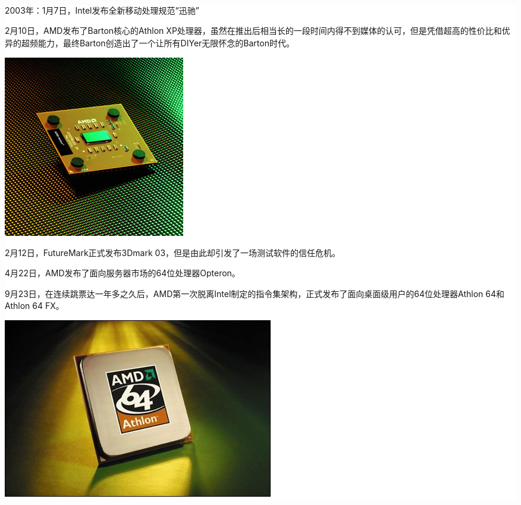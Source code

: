 2003年：1月7日，Intel发布全新移动处理规范“迅驰”

2月10日，AMD发布了Barton核心的Athlon XP处理器，虽然在推出后相当长的一段时间内得不到媒体的认可，但是凭借超高的性价比和优异的超频能力，最终Barton创造出了一个让所有DIYer无限怀念的Barton时代。



![回首三百八十年——计算机编年简史](回首三百八十年——计算机编年简史.assets/135.png)

2月12日，FutureMark正式发布3Dmark 03，但是由此却引发了一场测试软件的信任危机。

4月22日，AMD发布了面向服务器市场的64位处理器Opteron。

9月23日，在连续跳票达一年多之久后，AMD第一次脱离Intel制定的指令集架构，正式发布了面向桌面级用户的64位处理器Athlon 64和Athlon 64 FX。



![回首三百八十年——计算机编年简史](回首三百八十年——计算机编年简史.assets/136.png)

